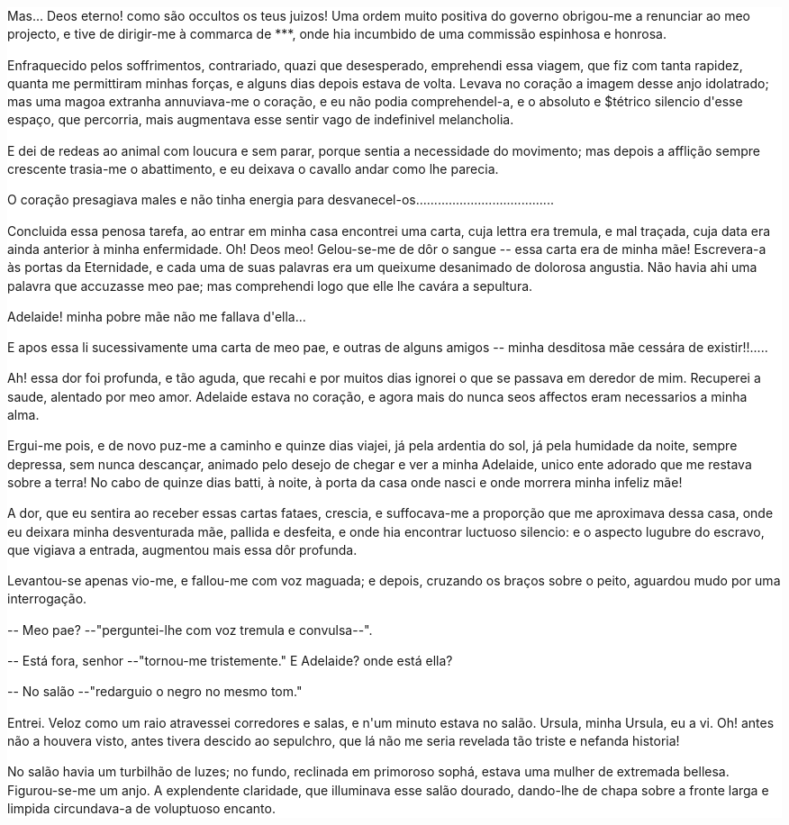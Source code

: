 Mas... Deos eterno! como são occultos os teus juizos! Uma ordem muito positiva do governo obrigou-me a renunciar ao meo projecto, e tive de dirigir-me à commarca de ***, onde hia incumbido de uma commissão espinhosa e honrosa.

Enfraquecido pelos soffrimentos, contrariado, quazi que desesperado, emprehendi essa viagem, que fiz com tanta rapidez, quanta me permittiram minhas forças, e alguns dias depois estava de volta. Levava no coração a imagem desse anjo idolatrado; mas uma magoa extranha annuviava-me o coração, e eu não podia comprehendel-a, e o absoluto e $tétrico silencio d'esse espaço, que percorria, mais augmentava esse sentir vago de indefinivel melancholia.

E dei de redeas ao animal com loucura e sem parar, porque sentia a necessidade do movimento; mas depois a afflição sempre crescente trasia-me o abattimento, e eu deixava o cavallo andar como lhe parecia.

O coração presagiava males e não tinha energia para desvanecel-os......................................

Concluida essa penosa tarefa, ao entrar em minha casa encontrei uma carta, cuja lettra era tremula, e mal traçada, cuja data era ainda anterior à minha enfermidade. Oh! Deos meo! Gelou-se-me de dôr o sangue -- essa carta era de minha mãe! Escrevera-a às portas da Eternidade, e cada uma de suas palavras era um queixume desanimado de dolorosa angustia. Não havia ahi uma palavra que accuzasse meo pae; mas comprehendi logo que elle lhe cavára a sepultura.

Adelaide! minha pobre mãe não me fallava d'ella...

E apos essa li sucessivamente uma carta de meo pae, e outras de alguns amigos -- minha desditosa mãe cessára de existir!!.....

Ah! essa dor foi profunda, e tão aguda, que recahi e por muitos dias ignorei o que se passava em deredor de mim. Recuperei a saude, alentado por meo amor. Adelaide estava no coração, e agora mais do nunca seos affectos eram necessarios a minha alma.

Ergui-me pois, e de novo puz-me a caminho e quinze dias viajei, já pela ardentia do sol, já pela humidade da noite, sempre depressa, sem nunca descançar, animado pelo desejo de chegar e ver a minha Adelaide, unico ente adorado que me restava sobre a terra! No cabo de quinze dias batti, à noite, à porta da casa onde nasci e onde morrera minha infeliz mãe!

A dor, que eu sentira ao receber essas cartas fataes, crescia, e suffocava-me a proporção que me aproximava dessa casa, onde eu deixara minha desventurada mãe, pallida e desfeita, e onde hia encontrar luctuoso silencio: e o aspecto lugubre do escravo, que vigiava a entrada, augmentou mais essa dôr profunda.

Levantou-se apenas vio-me, e fallou-me com voz maguada; e depois, cruzando os braços sobre o peito, aguardou mudo por uma interrogação.

-- Meo pae? --"perguntei-lhe com voz tremula e convulsa--".

-- Está fora, senhor --"tornou-me tristemente." E Adelaide? onde está ella?

-- No salão --"redarguio o negro no mesmo tom."

Entrei. Veloz como um raio atravessei corredores e salas, e n'um minuto estava no salão. Ursula, minha Ursula, eu a vi. Oh! antes não a houvera visto, antes tivera descido ao sepulchro, que lá não me seria revelada tão triste e nefanda historia!

No salão havia um turbilhão de luzes; no fundo, reclinada em primoroso sophá, estava uma mulher de extremada bellesa. Figurou-se-me um anjo. A explendente claridade, que illuminava esse salão dourado, dando-lhe de chapa sobre a fronte larga e limpida circundava-a de voluptuoso encanto.
